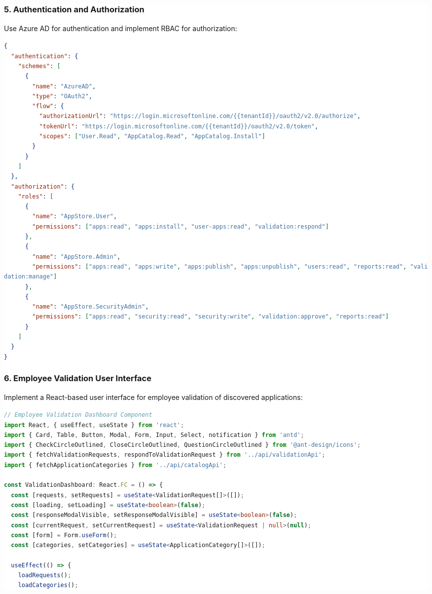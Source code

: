 ### 5. Authentication and Authorization

Use Azure AD for authentication and implement RBAC for authorization:

```json
{
  "authentication": {
    "schemes": [
      {
        "name": "AzureAD",
        "type": "OAuth2",
        "flow": {
          "authorizationUrl": "https://login.microsoftonline.com/{{tenantId}}/oauth2/v2.0/authorize",
          "tokenUrl": "https://login.microsoftonline.com/{{tenantId}}/oauth2/v2.0/token",
          "scopes": ["User.Read", "AppCatalog.Read", "AppCatalog.Install"]
        }
      }
    ]
  },
  "authorization": {
    "roles": [
      {
        "name": "AppStore.User",
        "permissions": ["apps:read", "apps:install", "user-apps:read", "validation:respond"]
      },
      {
        "name": "AppStore.Admin",
        "permissions": ["apps:read", "apps:write", "apps:publish", "apps:unpublish", "users:read", "reports:read", "validation:manage"]
      },
      {
        "name": "AppStore.SecurityAdmin",
        "permissions": ["apps:read", "security:read", "security:write", "validation:approve", "reports:read"]
      }
    ]
  }
}
```

### 6. Employee Validation User Interface

Implement a React-based user interface for employee validation of discovered applications:

```typescript
// Employee Validation Dashboard Component
import React, { useEffect, useState } from 'react';
import { Card, Table, Button, Modal, Form, Input, Select, notification } from 'antd';
import { CheckCircleOutlined, CloseCircleOutlined, QuestionCircleOutlined } from '@ant-design/icons';
import { fetchValidationRequests, respondToValidationRequest } from '../api/validationApi';
import { fetchApplicationCategories } from '../api/catalogApi';

const ValidationDashboard: React.FC = () => {
  const [requests, setRequests] = useState<ValidationRequest[]>([]);
  const [loading, setLoading] = useState<boolean>(false);
  const [responseModalVisible, setResponseModalVisible] = useState<boolean>(false);
  const [currentRequest, setCurrentRequest] = useState<ValidationRequest | null>(null);
  const [form] = Form.useForm();
  const [categories, setCategories] = useState<ApplicationCategory[]>([]);

  useEffect(() => {
    loadRequests();
    loadCategories();
```